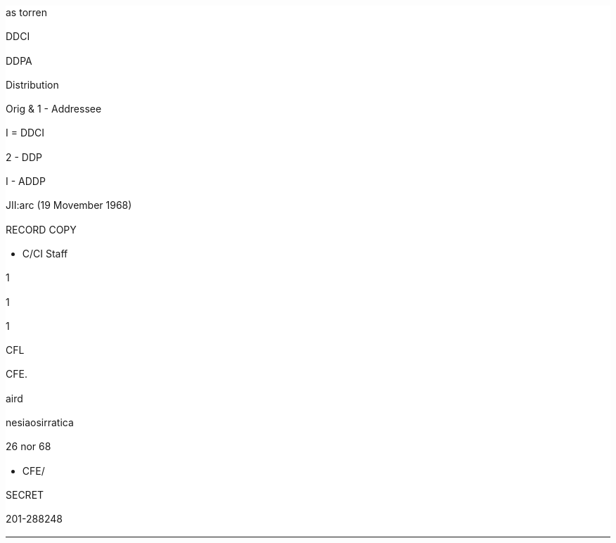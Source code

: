 as torren

DDCI

DDPA

Distribution

Orig & 1 - Addressee

I = DDCI

2 - DDP

I - ADDP

JII:arc (19 Movember 1968)

RECORD COPY

- C/CI Staff

1

1

1

CFL

CFE.

aird

nesiaosirratica

26 nor 68

- CFE/

SECRET

201-288248

---

